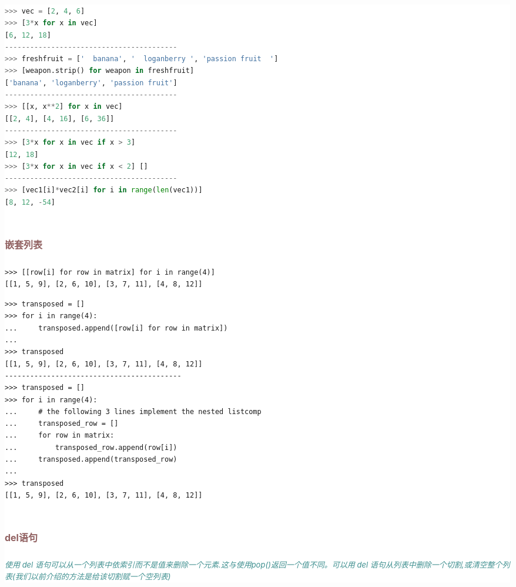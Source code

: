 ```python
>>> vec = [2, 4, 6]
>>> [3*x for x in vec]
[6, 12, 18]
-----------------------------------------
>>> freshfruit = ['  banana', '  loganberry ', 'passion fruit  ']
>>> [weapon.strip() for weapon in freshfruit]
['banana', 'loganberry', 'passion fruit']
-----------------------------------------
>>> [[x, x**2] for x in vec]
[[2, 4], [4, 16], [6, 36]]
-----------------------------------------
>>> [3*x for x in vec if x > 3]
[12, 18]
>>> [3*x for x in vec if x < 2] [] 
-----------------------------------------
>>> [vec1[i]*vec2[i] for i in range(len(vec1))]
[8, 12, -54]
```

# <font color=#906060 size=3>嵌套列表</font>

```
>>> [[row[i] for row in matrix] for i in range(4)]
[[1, 5, 9], [2, 6, 10], [3, 7, 11], [4, 8, 12]]
```
```
>>> transposed = []
>>> for i in range(4):
...     transposed.append([row[i] for row in matrix])
...
>>> transposed
[[1, 5, 9], [2, 6, 10], [3, 7, 11], [4, 8, 12]]
------------------------------------------
>>> transposed = []
>>> for i in range(4):
...     # the following 3 lines implement the nested listcomp
...     transposed_row = []
...     for row in matrix:
...         transposed_row.append(row[i])
...     transposed.append(transposed_row)
...
>>> transposed
[[1, 5, 9], [2, 6, 10], [3, 7, 11], [4, 8, 12]]
```

# <font color=#906060 size=3>del语句</font>


<font color=#409090 size=2><i>
使用 del 语句可以从一个列表中依索引而不是值来删除一个元素.这与使用pop()返回一个值不同。可以用 del 语句从列表中删除一个切割,或清空整个列表(我们以前介绍的方法是给该切割赋一个空列表)
</i></font>
